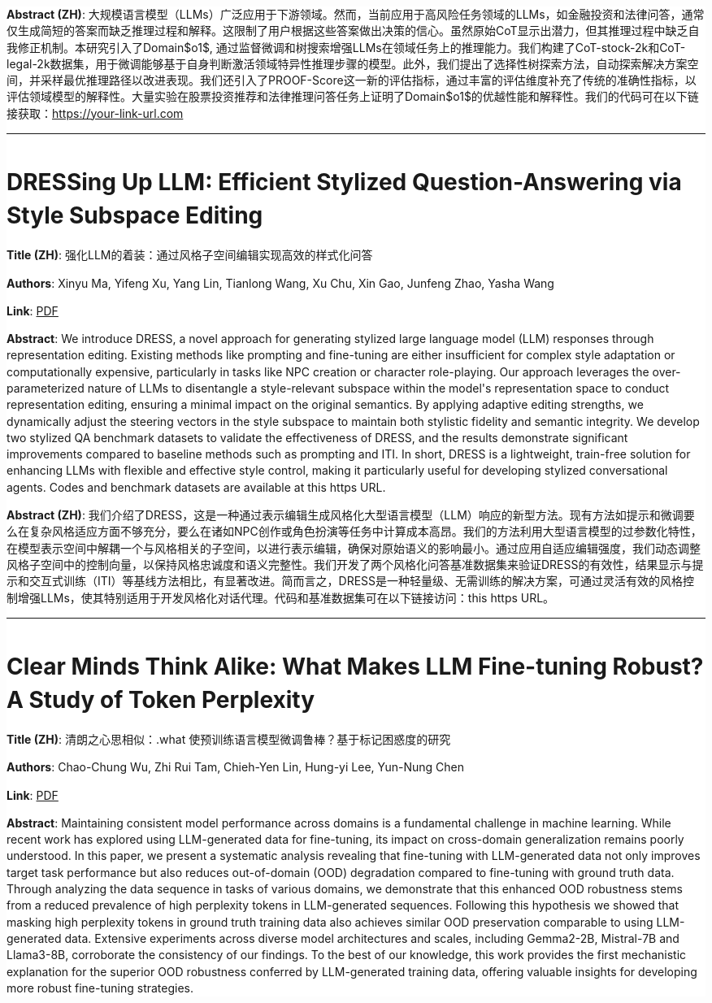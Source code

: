 **Abstract (ZH)**: 大规模语言模型（LLMs）广泛应用于下游领域。然而，当前应用于高风险任务领域的LLMs，如金融投资和法律问答，通常仅生成简短的答案而缺乏推理过程和解释。这限制了用户根据这些答案做出决策的信心。虽然原始CoT显示出潜力，但其推理过程中缺乏自我修正机制。本研究引入了Domain\$o1\$, 通过监督微调和树搜索增强LLMs在领域任务上的推理能力。我们构建了CoT-stock-2k和CoT-legal-2k数据集，用于微调能够基于自身判断激活领域特异性推理步骤的模型。此外，我们提出了选择性树探索方法，自动探索解决方案空间，并采样最优推理路径以改进表现。我们还引入了PROOF-Score这一新的评估指标，通过丰富的评估维度补充了传统的准确性指标，以评估领域模型的解释性。大量实验在股票投资推荐和法律推理问答任务上证明了Domain\$o1\$的优越性能和解释性。我们的代码可在以下链接获取：https://your-link-url.com 

---
# DRESSing Up LLM: Efficient Stylized Question-Answering via Style Subspace Editing 

**Title (ZH)**: 强化LLM的着装：通过风格子空间编辑实现高效的样式化问答 

**Authors**: Xinyu Ma, Yifeng Xu, Yang Lin, Tianlong Wang, Xu Chu, Xin Gao, Junfeng Zhao, Yasha Wang  

**Link**: [PDF](https://arxiv.org/pdf/2501.14371)  

**Abstract**: We introduce DRESS, a novel approach for generating stylized large language model (LLM) responses through representation editing. Existing methods like prompting and fine-tuning are either insufficient for complex style adaptation or computationally expensive, particularly in tasks like NPC creation or character role-playing. Our approach leverages the over-parameterized nature of LLMs to disentangle a style-relevant subspace within the model's representation space to conduct representation editing, ensuring a minimal impact on the original semantics. By applying adaptive editing strengths, we dynamically adjust the steering vectors in the style subspace to maintain both stylistic fidelity and semantic integrity. We develop two stylized QA benchmark datasets to validate the effectiveness of DRESS, and the results demonstrate significant improvements compared to baseline methods such as prompting and ITI. In short, DRESS is a lightweight, train-free solution for enhancing LLMs with flexible and effective style control, making it particularly useful for developing stylized conversational agents. Codes and benchmark datasets are available at this https URL. 

**Abstract (ZH)**: 我们介绍了DRESS，这是一种通过表示编辑生成风格化大型语言模型（LLM）响应的新型方法。现有方法如提示和微调要么在复杂风格适应方面不够充分，要么在诸如NPC创作或角色扮演等任务中计算成本高昂。我们的方法利用大型语言模型的过参数化特性，在模型表示空间中解耦一个与风格相关的子空间，以进行表示编辑，确保对原始语义的影响最小。通过应用自适应编辑强度，我们动态调整风格子空间中的控制向量，以保持风格忠诚度和语义完整性。我们开发了两个风格化问答基准数据集来验证DRESS的有效性，结果显示与提示和交互式训练（ITI）等基线方法相比，有显著改进。简而言之，DRESS是一种轻量级、无需训练的解决方案，可通过灵活有效的风格控制增强LLMs，使其特别适用于开发风格化对话代理。代码和基准数据集可在以下链接访问：this https URL。 

---
# Clear Minds Think Alike: What Makes LLM Fine-tuning Robust? A Study of Token Perplexity 

**Title (ZH)**: 清朗之心思相似：.what 使预训练语言模型微调鲁棒？基于标记困惑度的研究 

**Authors**: Chao-Chung Wu, Zhi Rui Tam, Chieh-Yen Lin, Hung-yi Lee, Yun-Nung Chen  

**Link**: [PDF](https://arxiv.org/pdf/2501.14315)  

**Abstract**: Maintaining consistent model performance across domains is a fundamental challenge in machine learning. While recent work has explored using LLM-generated data for fine-tuning, its impact on cross-domain generalization remains poorly understood. In this paper, we present a systematic analysis revealing that fine-tuning with LLM-generated data not only improves target task performance but also reduces out-of-domain (OOD) degradation compared to fine-tuning with ground truth data. Through analyzing the data sequence in tasks of various domains, we demonstrate that this enhanced OOD robustness stems from a reduced prevalence of high perplexity tokens in LLM-generated sequences. Following this hypothesis we showed that masking high perplexity tokens in ground truth training data also achieves similar OOD preservation comparable to using LLM-generated data. Extensive experiments across diverse model architectures and scales, including Gemma2-2B, Mistral-7B and Llama3-8B, corroborate the consistency of our findings. To the best of our knowledge, this work provides the first mechanistic explanation for the superior OOD robustness conferred by LLM-generated training data, offering valuable insights for developing more robust fine-tuning strategies. 
